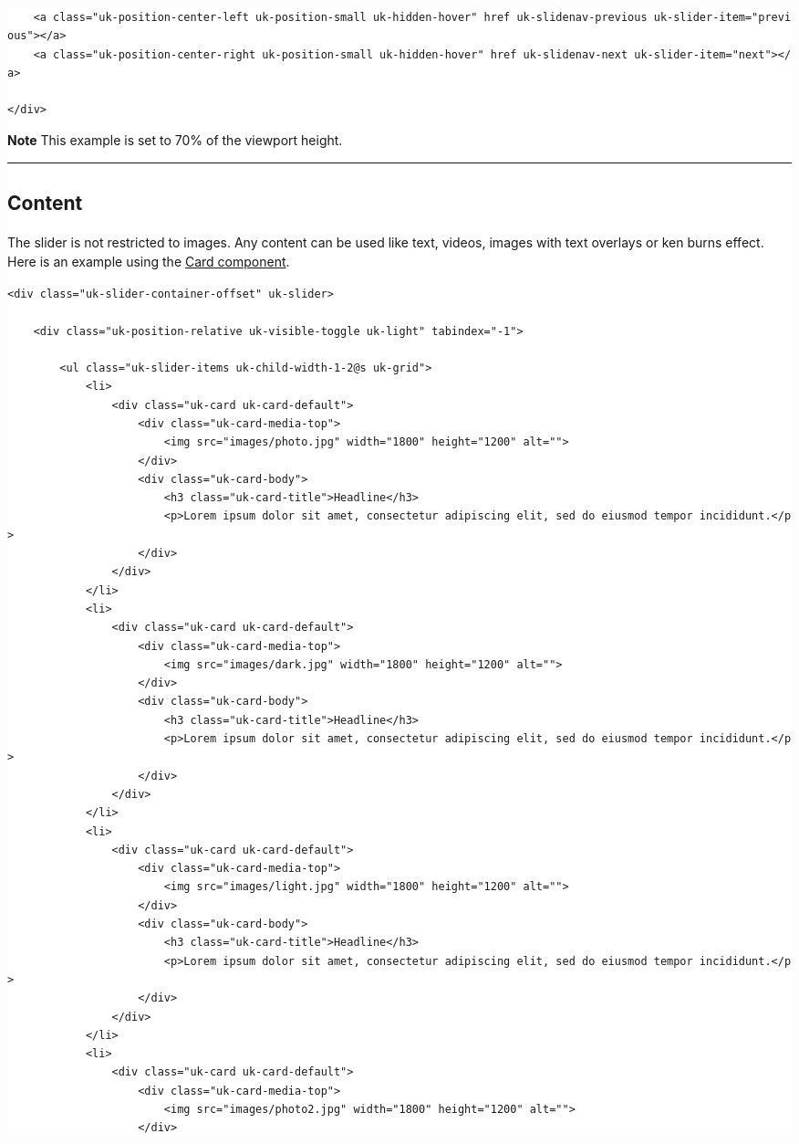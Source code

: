 ```example
    <a class="uk-position-center-left uk-position-small uk-hidden-hover" href uk-slidenav-previous uk-slider-item="previous"></a>
    <a class="uk-position-center-right uk-position-small uk-hidden-hover" href uk-slidenav-next uk-slider-item="next"></a>

</div>
```

**Note** This example is set to 70% of the viewport height.

***

## Content

The slider is not restricted to images. Any content can be used like text, videos, images with text overlays or ken burns effect. Here is an example using the [Card component](card.md).

```example
<div class="uk-slider-container-offset" uk-slider>

    <div class="uk-position-relative uk-visible-toggle uk-light" tabindex="-1">

        <ul class="uk-slider-items uk-child-width-1-2@s uk-grid">
            <li>
                <div class="uk-card uk-card-default">
                    <div class="uk-card-media-top">
                        <img src="images/photo.jpg" width="1800" height="1200" alt="">
                    </div>
                    <div class="uk-card-body">
                        <h3 class="uk-card-title">Headline</h3>
                        <p>Lorem ipsum dolor sit amet, consectetur adipiscing elit, sed do eiusmod tempor incididunt.</p>
                    </div>
                </div>
            </li>
            <li>
                <div class="uk-card uk-card-default">
                    <div class="uk-card-media-top">
                        <img src="images/dark.jpg" width="1800" height="1200" alt="">
                    </div>
                    <div class="uk-card-body">
                        <h3 class="uk-card-title">Headline</h3>
                        <p>Lorem ipsum dolor sit amet, consectetur adipiscing elit, sed do eiusmod tempor incididunt.</p>
                    </div>
                </div>
            </li>
            <li>
                <div class="uk-card uk-card-default">
                    <div class="uk-card-media-top">
                        <img src="images/light.jpg" width="1800" height="1200" alt="">
                    </div>
                    <div class="uk-card-body">
                        <h3 class="uk-card-title">Headline</h3>
                        <p>Lorem ipsum dolor sit amet, consectetur adipiscing elit, sed do eiusmod tempor incididunt.</p>
                    </div>
                </div>
            </li>
            <li>
                <div class="uk-card uk-card-default">
                    <div class="uk-card-media-top">
                        <img src="images/photo2.jpg" width="1800" height="1200" alt="">
                    </div>
```
